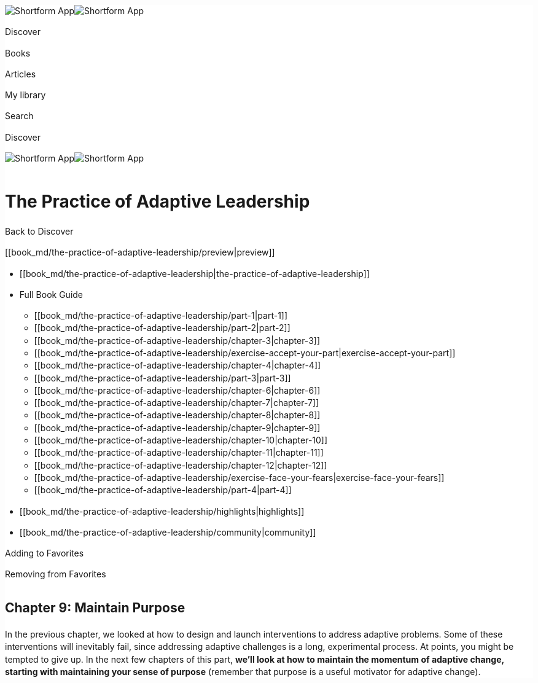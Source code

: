 ![Shortform App](/img/logo.36a2399e.svg)![Shortform App](/img/logo-dark.70c1b072.svg)

Discover

Books

Articles

My library

Search

Discover

![Shortform App](/img/logo.36a2399e.svg)![Shortform App](/img/logo-dark.70c1b072.svg)

# The Practice of Adaptive Leadership

Back to Discover

[[book_md/the-practice-of-adaptive-leadership/preview|preview]]

  * [[book_md/the-practice-of-adaptive-leadership|the-practice-of-adaptive-leadership]]
  * Full Book Guide

    * [[book_md/the-practice-of-adaptive-leadership/part-1|part-1]]
    * [[book_md/the-practice-of-adaptive-leadership/part-2|part-2]]
    * [[book_md/the-practice-of-adaptive-leadership/chapter-3|chapter-3]]
    * [[book_md/the-practice-of-adaptive-leadership/exercise-accept-your-part|exercise-accept-your-part]]
    * [[book_md/the-practice-of-adaptive-leadership/chapter-4|chapter-4]]
    * [[book_md/the-practice-of-adaptive-leadership/part-3|part-3]]
    * [[book_md/the-practice-of-adaptive-leadership/chapter-6|chapter-6]]
    * [[book_md/the-practice-of-adaptive-leadership/chapter-7|chapter-7]]
    * [[book_md/the-practice-of-adaptive-leadership/chapter-8|chapter-8]]
    * [[book_md/the-practice-of-adaptive-leadership/chapter-9|chapter-9]]
    * [[book_md/the-practice-of-adaptive-leadership/chapter-10|chapter-10]]
    * [[book_md/the-practice-of-adaptive-leadership/chapter-11|chapter-11]]
    * [[book_md/the-practice-of-adaptive-leadership/chapter-12|chapter-12]]
    * [[book_md/the-practice-of-adaptive-leadership/exercise-face-your-fears|exercise-face-your-fears]]
    * [[book_md/the-practice-of-adaptive-leadership/part-4|part-4]]
  * [[book_md/the-practice-of-adaptive-leadership/highlights|highlights]]
  * [[book_md/the-practice-of-adaptive-leadership/community|community]]



Adding to Favorites 

Removing from Favorites 

## Chapter 9: Maintain Purpose

In the previous chapter, we looked at how to design and launch interventions to address adaptive problems. Some of these interventions will inevitably fail, since addressing adaptive challenges is a long, experimental process. At points, you might be tempted to give up. In the next few chapters of this part, **we’ll look at how to maintain the momentum of adaptive change, starting with maintaining your sense of purpose** (remember that purpose is a useful motivator for adaptive change).
